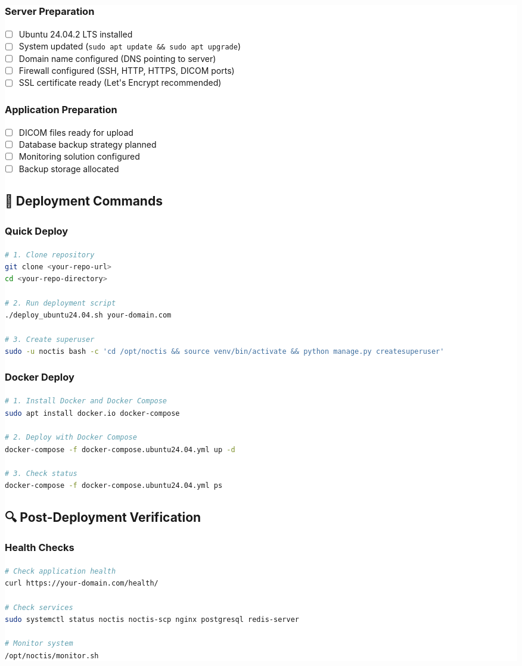 ### Server Preparation
- [ ] Ubuntu 24.04.2 LTS installed
- [ ] System updated (`sudo apt update && sudo apt upgrade`)
- [ ] Domain name configured (DNS pointing to server)
- [ ] Firewall configured (SSH, HTTP, HTTPS, DICOM ports)
- [ ] SSL certificate ready (Let's Encrypt recommended)

### Application Preparation
- [ ] DICOM files ready for upload
- [ ] Database backup strategy planned
- [ ] Monitoring solution configured
- [ ] Backup storage allocated

## 🚀 Deployment Commands

### Quick Deploy
```bash
# 1. Clone repository
git clone <your-repo-url>
cd <your-repo-directory>

# 2. Run deployment script
./deploy_ubuntu24.04.sh your-domain.com

# 3. Create superuser
sudo -u noctis bash -c 'cd /opt/noctis && source venv/bin/activate && python manage.py createsuperuser'
```

### Docker Deploy
```bash
# 1. Install Docker and Docker Compose
sudo apt install docker.io docker-compose

# 2. Deploy with Docker Compose
docker-compose -f docker-compose.ubuntu24.04.yml up -d

# 3. Check status
docker-compose -f docker-compose.ubuntu24.04.yml ps
```

## 🔍 Post-Deployment Verification

### Health Checks
```bash
# Check application health
curl https://your-domain.com/health/

# Check services
sudo systemctl status noctis noctis-scp nginx postgresql redis-server

# Monitor system
/opt/noctis/monitor.sh
```
